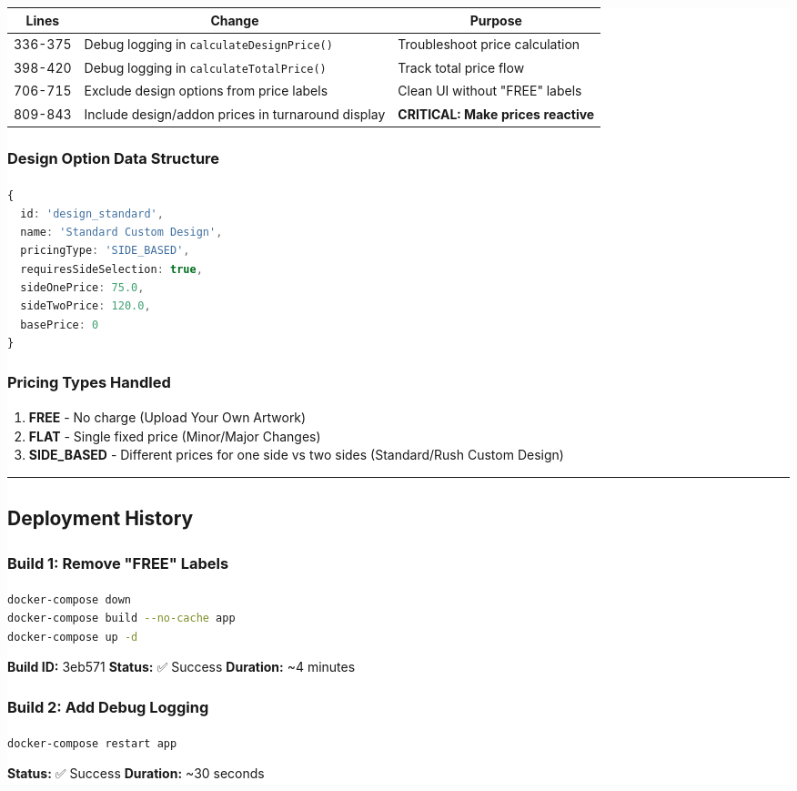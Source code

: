 | Lines   | Change                                            | Purpose                            |
| ------- | ------------------------------------------------- | ---------------------------------- |
| 336-375 | Debug logging in `calculateDesignPrice()`         | Troubleshoot price calculation     |
| 398-420 | Debug logging in `calculateTotalPrice()`          | Track total price flow             |
| 706-715 | Exclude design options from price labels          | Clean UI without "FREE" labels     |
| 809-843 | Include design/addon prices in turnaround display | **CRITICAL: Make prices reactive** |

### Design Option Data Structure

```typescript
{
  id: 'design_standard',
  name: 'Standard Custom Design',
  pricingType: 'SIDE_BASED',
  requiresSideSelection: true,
  sideOnePrice: 75.0,
  sideTwoPrice: 120.0,
  basePrice: 0
}
```

### Pricing Types Handled

1. **FREE** - No charge (Upload Your Own Artwork)
2. **FLAT** - Single fixed price (Minor/Major Changes)
3. **SIDE_BASED** - Different prices for one side vs two sides (Standard/Rush Custom Design)

---

## Deployment History

### Build 1: Remove "FREE" Labels

```bash
docker-compose down
docker-compose build --no-cache app
docker-compose up -d
```

**Build ID:** 3eb571
**Status:** ✅ Success
**Duration:** ~4 minutes

### Build 2: Add Debug Logging

```bash
docker-compose restart app
```

**Status:** ✅ Success
**Duration:** ~30 seconds
